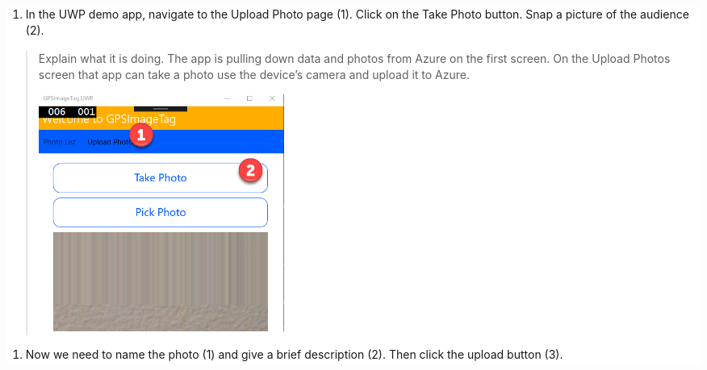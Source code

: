 1.  In the UWP demo app, navigate to the Upload Photo page (1). Click on the Take Photo button. Snap a picture of the audience (2).

> Explain what it is doing. The app is pulling down data and photos from Azure on the first screen. On the Upload Photos screen that app can take a photo use the device’s camera and upload it to Azure.
>
> <img src="./media/image27.png" width="304" height="294" />

1.  Now we need to name the photo (1) and give a brief description (2). Then click the upload button (3).
